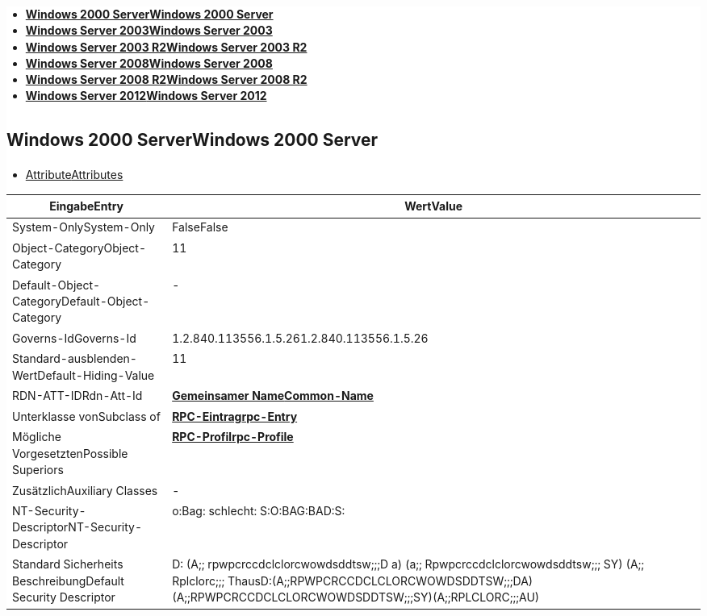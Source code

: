 -   [<span data-ttu-id="66d1f-118">**Windows 2000 Server**</span><span class="sxs-lookup"><span data-stu-id="66d1f-118">**Windows 2000 Server**</span></span>](#windows-2000-server)
-   [<span data-ttu-id="66d1f-119">**Windows Server 2003**</span><span class="sxs-lookup"><span data-stu-id="66d1f-119">**Windows Server 2003**</span></span>](#windows-server-2003)
-   [<span data-ttu-id="66d1f-120">**Windows Server 2003 R2**</span><span class="sxs-lookup"><span data-stu-id="66d1f-120">**Windows Server 2003 R2**</span></span>](#windows-server-2003-r2)
-   [<span data-ttu-id="66d1f-121">**Windows Server 2008**</span><span class="sxs-lookup"><span data-stu-id="66d1f-121">**Windows Server 2008**</span></span>](#windows-server-2008)
-   [<span data-ttu-id="66d1f-122">**Windows Server 2008 R2**</span><span class="sxs-lookup"><span data-stu-id="66d1f-122">**Windows Server 2008 R2**</span></span>](#windows-server-2008-r2)
-   [<span data-ttu-id="66d1f-123">**Windows Server 2012**</span><span class="sxs-lookup"><span data-stu-id="66d1f-123">**Windows Server 2012**</span></span>](#windows-server-2012)

## <a name="windows-2000-server"></a><span data-ttu-id="66d1f-124">Windows 2000 Server</span><span class="sxs-lookup"><span data-stu-id="66d1f-124">Windows 2000 Server</span></span>

-   [<span data-ttu-id="66d1f-125">Attribute</span><span class="sxs-lookup"><span data-stu-id="66d1f-125">Attributes</span></span>](#windows-2000-server-attributes)



| <span data-ttu-id="66d1f-126">Eingabe</span><span class="sxs-lookup"><span data-stu-id="66d1f-126">Entry</span></span> | <span data-ttu-id="66d1f-127">Wert</span><span class="sxs-lookup"><span data-stu-id="66d1f-127">Value</span></span> |
|-----------------------------|----------------------------------------------------------------------------------------------|
| <span data-ttu-id="66d1f-128">System-Only</span><span class="sxs-lookup"><span data-stu-id="66d1f-128">System-Only</span></span>                 | <span data-ttu-id="66d1f-129">False</span><span class="sxs-lookup"><span data-stu-id="66d1f-129">False</span></span>                                                                                        |
| <span data-ttu-id="66d1f-130">Object-Category</span><span class="sxs-lookup"><span data-stu-id="66d1f-130">Object-Category</span></span>             | <span data-ttu-id="66d1f-131">1</span><span class="sxs-lookup"><span data-stu-id="66d1f-131">1</span></span>                                                                                            |
| <span data-ttu-id="66d1f-132">Default-Object-Category</span><span class="sxs-lookup"><span data-stu-id="66d1f-132">Default-Object-Category</span></span>     | \-                                                                                           |
| <span data-ttu-id="66d1f-133">Governs-Id</span><span class="sxs-lookup"><span data-stu-id="66d1f-133">Governs-Id</span></span>                  | <span data-ttu-id="66d1f-134">1.2.840.113556.1.5.26</span><span class="sxs-lookup"><span data-stu-id="66d1f-134">1.2.840.113556.1.5.26</span></span>                                                                        |
| <span data-ttu-id="66d1f-135">Standard-ausblenden-Wert</span><span class="sxs-lookup"><span data-stu-id="66d1f-135">Default-Hiding-Value</span></span>        | <span data-ttu-id="66d1f-136">1</span><span class="sxs-lookup"><span data-stu-id="66d1f-136">1</span></span>                                                                                            |
| <span data-ttu-id="66d1f-137">RDN-ATT-ID</span><span class="sxs-lookup"><span data-stu-id="66d1f-137">Rdn-Att-Id</span></span>                  | [<span data-ttu-id="66d1f-138">**Gemeinsamer Name**</span><span class="sxs-lookup"><span data-stu-id="66d1f-138">**Common-Name**</span></span>](a-cn.md)<br/>                                                       |
| <span data-ttu-id="66d1f-139">Unterklasse von</span><span class="sxs-lookup"><span data-stu-id="66d1f-139">Subclass of</span></span>                 | [<span data-ttu-id="66d1f-140">**RPC-Eintrag**</span><span class="sxs-lookup"><span data-stu-id="66d1f-140">**rpc-Entry**</span></span>](c-rpcentry.md)<br/>                                                   |
| <span data-ttu-id="66d1f-141">Mögliche Vorgesetzten</span><span class="sxs-lookup"><span data-stu-id="66d1f-141">Possible Superiors</span></span>          | [<span data-ttu-id="66d1f-142">**RPC-Profil**</span><span class="sxs-lookup"><span data-stu-id="66d1f-142">**rpc-Profile**</span></span>](c-rpcprofile.md)                                                          |
| <span data-ttu-id="66d1f-143">Zusätzlich</span><span class="sxs-lookup"><span data-stu-id="66d1f-143">Auxiliary Classes</span></span>           | \-                                                                                           |
| <span data-ttu-id="66d1f-144">NT-Security-Descriptor</span><span class="sxs-lookup"><span data-stu-id="66d1f-144">NT-Security-Descriptor</span></span>      | <span data-ttu-id="66d1f-145">o:Bag: schlecht: S:</span><span class="sxs-lookup"><span data-stu-id="66d1f-145">O:BAG:BAD:S:</span></span>                                                                                 |
| <span data-ttu-id="66d1f-146">Standard Sicherheits Beschreibung</span><span class="sxs-lookup"><span data-stu-id="66d1f-146">Default Security Descriptor</span></span> | <span data-ttu-id="66d1f-147">D: (A;; rpwpcrccdclclorcwowdsddtsw;;;D a) (a;; Rpwpcrccdclclorcwowdsddtsw;;; SY) (A;; Rplclorc;;; Thaus</span><span class="sxs-lookup"><span data-stu-id="66d1f-147">D:(A;;RPWPCRCCDCLCLORCWOWDSDDTSW;;;DA)(A;;RPWPCRCCDCLCLORCWOWDSDDTSW;;;SY)(A;;RPLCLORC;;;AU)</span></span> |
